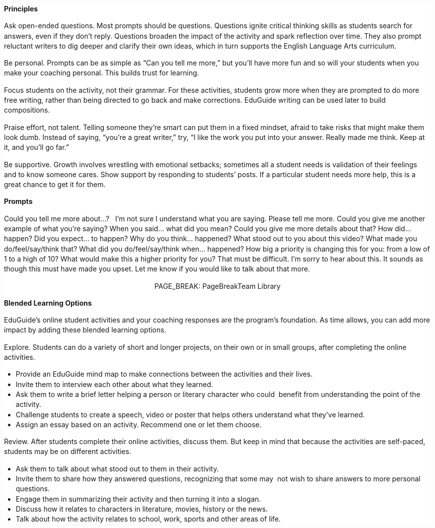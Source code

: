 <p><b>Principles</i></s></b></u></p>
<p>Ask open-ended questions. Most prompts should be questions. Questions ignite critical thinking skills as students search for answers, even if they don’t reply. Questions broaden the impact of the activity and spark reflection over time. They also prompt reluctant writers to dig deeper and clarify their own ideas, which in turn supports the English Language Arts curriculum.</i></s></b></u></p>
<p>Be personal. Prompts can be as simple as “Can you tell me more,” but you’ll have more fun and so will your students when you make your coaching personal. This builds trust for learning.</i></s></b></u></p>
<p>Focus students on the activity, not their grammar. For these activities, students grow more when they are prompted to do more free writing, rather than being directed to go back and make corrections. EduGuide writing can be used later to build compositions.  </i></s></b></u></p>
<p>Praise effort, not talent. Telling someone they’re smart can put them in a fixed mindset, afraid to take risks that might make them look dumb. Instead of saying, “you’re a great writer,” try, “I like the work you put into your answer. Really made me think. Keep at it, and you’ll go far.”</i></s></b></u></p>
<p>Be supportive. Growth involves wrestling with emotional setbacks; sometimes all a student needs is validation of their feelings and to know someone cares. Show support by responding to students’ posts. If a particular student needs more help, this is a great chance to get it for them.  </i></s></b></u></p>
<p><b>Prompts</i></s></b></u></p>
<p>Could you tell me more about...?  
I’m not sure I understand what you are saying. Please tell me more.
Could you give me another example of what you’re saying?
When you said... what did you mean?
Could you give me more details about that?
How did... happen?
Did you expect... to happen?
Why do you think... happened? 
What stood out to you about this video?
What made you do/feel/say/think that?
What did you do/feel/say/think when... happened?
How big a priority is changing this for you: from a low of 1 to a high of 10?
What would make this a higher priority for you?
That must be difficult. I’m sorry to hear about this.
It sounds as though this must have made you upset.
Let me know if you would like to talk about that more.</i></s></b></u></p>
<p style="text-align: center;">PAGE_BREAK: PageBreakTeam Library</i></s></u></p>
<p><b>Blended Learning Options</i></s></b></u></p>
<p>EduGuide’s online student activities and your coaching responses are the program’s foundation. As time allows, you can add more impact by adding these blended learning options.</i></s></b></u></p>
<p>Explore. Students can do a variety of short and longer projects, on their own or in small groups, after completing the online activities.</i></s></b></u></p>
<ul>
<li>Provide an EduGuide mind map to make connections between the activities and their lives.</i></s></b></u></li>
<li>Invite them to interview each other about what they learned.</i></s></b></u></li>
<li>Ask them to write a brief letter helping a person or literary character who could  benefit from understanding the point of the activity.</i></s></b></u></li>
<li>Challenge students to create a speech, video or poster that helps others understand what they’ve learned.</i></s></b></u></li>
<li>Assign an essay based on an activity. Recommend one or let them choose.</i></s></b></u></li>
</ul>
<p>Review. After students complete their online activities, discuss them. But keep in mind that because the activities are self-paced, students may be on different activities.</i></s></b></u></p>
<ul>
<li>Ask them to talk about what stood out to them in their activity.</i></s></b></u></li>
<li>Invite them to share how they answered questions, recognizing that some may  not wish to share answers to more personal questions.</i></s></b></u></li>
<li>Engage them in summarizing their activity and then turning it into a slogan.</i></s></b></u></li>
<li>Discuss how it relates to characters in literature, movies, history or the news.</i></s></b></u></li>
<li>Talk about how the activity relates to school, work, sports and other areas of life.</i></s></b></u></li>